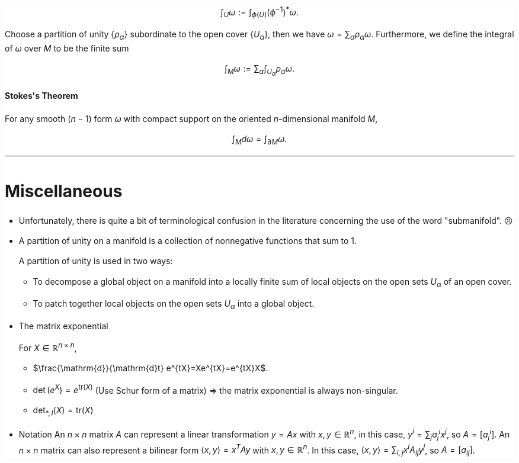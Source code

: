 $$ \int_U \omega :=\int_{\phi(U)} (\phi^{-1})^* \omega.$$

Choose a partition of unity $\{\rho_\alpha\}$ subordinate to the open cover $\{U_{\alpha}\}$, then we have $\omega = \sum_{\alpha} \rho_\alpha \omega$. Furthermore, we define the integral of $\omega$ over $M$ to be the finite sum 

$$ \int_M \omega := \sum_\alpha \int_{U_\alpha} \rho_\alpha \omega. $$


#### Stokes's Theorem
For any smooth $(n-1)$ form $\omega$ with compact support on the oriented $n$-dimensional manifold $M$, 

$$ \int_M d \omega = \int_{\partial M} \omega. $$

------------------------------------------------------------------------------


# Miscellaneous

- Unfortunately, there is quite a bit of terminological confusion in the literature concerning the use of the word "submanifold". 😣

- A partition of unity on a manifold is a collection of nonnegative functions that sum to 1.

  A partition of unity is used in two ways:

    - To decompose a global object on a manifold into a locally finite sum of local objects on the open sets $U_{\alpha}$ of an open cover.

    - To patch together local objects on the open sets $U_{\alpha}$ into a global object.

- The matrix exponential

  For $X\in\mathbb{R}^{n\times n}$, 

    - $\frac{\mathrm{d}}{\mathrm{d}t} e^{tX}=Xe^{tX}=e^{tX}X$.

    - $\det(e^{X})=e^{\mathrm{tr}(X)}$ (Use Schur form of a matrix) $\Rightarrow$ the matrix exponential is always non-singular.

    - $\det_{*, I}(X)=\mathrm{tr}(X)$

- Notation
  An $n\times n$ matrix $A$ can represent a linear transformation $y=Ax$ with $x, y\in \mathbb{R}^n$, in this case, $y^i = \sum_j a^i_j x^j$, so $A=[a^i_j]$. An $n\times n$ matrix can also represent a bilinear form $\langle x, y \rangle = x^T A y$ with $x, y\in \mathbb{R}^n$. In this case, $\langle x, y\rangle = \sum_{i, j} x^i A_{ij} y^j$, so $A=[a_{ij}]$.
